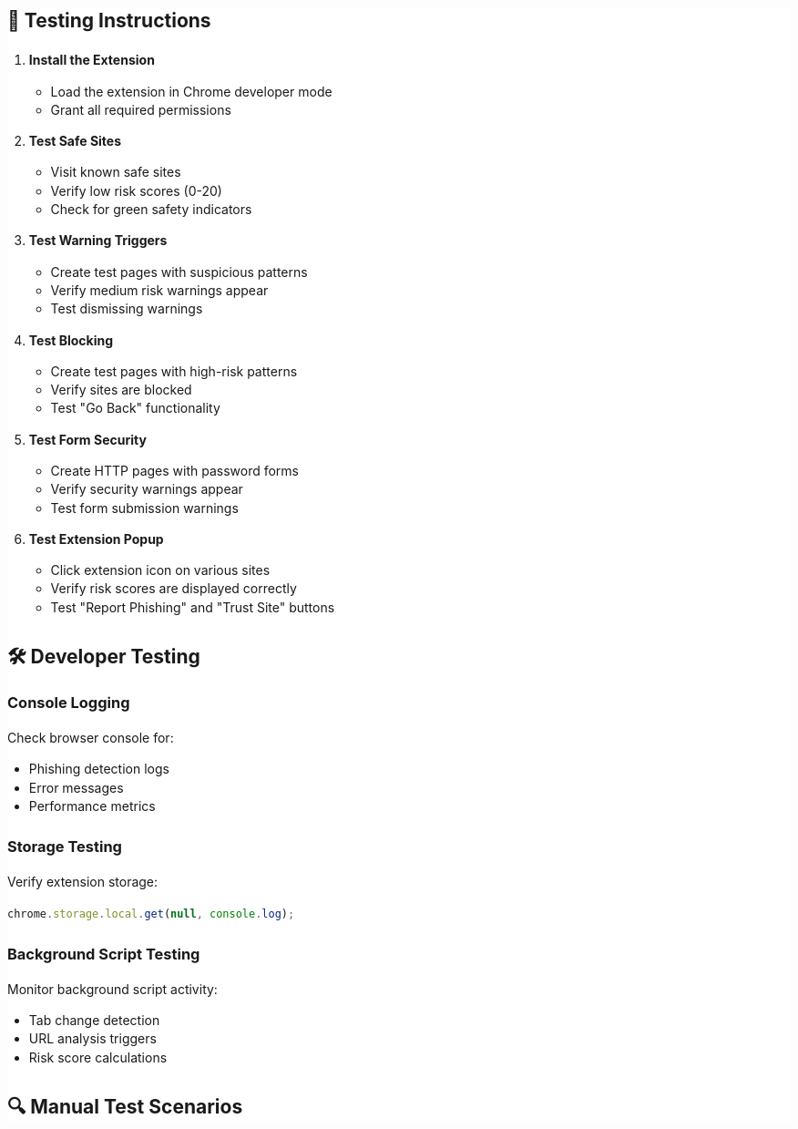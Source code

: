 ## 🧪 Testing Instructions

1. **Install the Extension**
   - Load the extension in Chrome developer mode
   - Grant all required permissions

2. **Test Safe Sites**
   - Visit known safe sites
   - Verify low risk scores (0-20)
   - Check for green safety indicators

3. **Test Warning Triggers**
   - Create test pages with suspicious patterns
   - Verify medium risk warnings appear
   - Test dismissing warnings

4. **Test Blocking**
   - Create test pages with high-risk patterns
   - Verify sites are blocked
   - Test "Go Back" functionality

5. **Test Form Security**
   - Create HTTP pages with password forms
   - Verify security warnings appear
   - Test form submission warnings

6. **Test Extension Popup**
   - Click extension icon on various sites
   - Verify risk scores are displayed correctly
   - Test "Report Phishing" and "Trust Site" buttons

## 🛠️ Developer Testing

### Console Logging
Check browser console for:
- Phishing detection logs
- Error messages
- Performance metrics

### Storage Testing
Verify extension storage:
```javascript
chrome.storage.local.get(null, console.log);
```

### Background Script Testing
Monitor background script activity:
- Tab change detection
- URL analysis triggers
- Risk score calculations

## 🔍 Manual Test Scenarios
